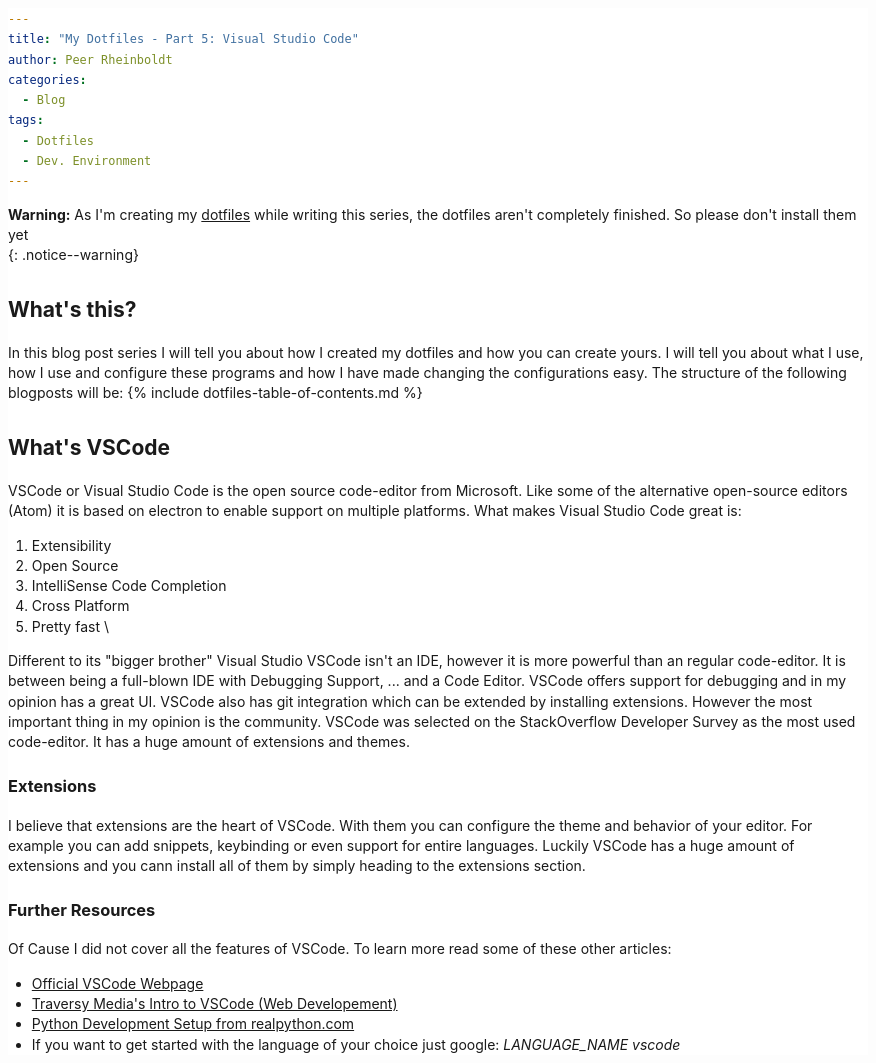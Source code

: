 ```yaml
---
title: "My Dotfiles - Part 5: Visual Studio Code"
author: Peer Rheinboldt
categories:
  - Blog
tags:
  - Dotfiles
  - Dev. Environment
---
```


**Warning:** As I'm creating my [dotfiles](https://github.com/peerlator/dotfiles-new) while writing this series, the dotfiles aren't completely finished. So please don't install them yet  
{: .notice--warning}

## What's this?
In this blog post series I will tell you about how I created my dotfiles and how you can create yours. I will tell you about what I use, how I use and configure these programs and how I have made changing the configurations easy. The structure of the following blogposts will be:
{% include dotfiles-table-of-contents.md %}

## What's VSCode
VSCode or Visual Studio Code is the open source code-editor from Microsoft. Like some of the alternative open-source editors (Atom) it is based on electron to enable support on multiple platforms. What makes Visual Studio Code great is: 
1. Extensibility
2. Open Source
3. IntelliSense Code Completion
4. Cross Platform
5. Pretty fast \\

Different to its "bigger brother" Visual Studio VSCode isn't an IDE, however it is more powerful than an regular code-editor. It is between being a full-blown IDE with Debugging Support, ... and a Code Editor. VSCode offers support for debugging and in my opinion has a great UI. VSCode also has git integration which can be extended by installing extensions. However the most important thing in my opinion is the community. VSCode was selected on the StackOverflow Developer Survey as the most used code-editor. It has a huge amount of extensions and themes. 
### Extensions
I believe that extensions are the heart of VSCode. With them you can configure the theme and behavior of your editor. For example you can add snippets, keybinding or even support for entire languages. Luckily VSCode has a huge amount of extensions and you cann install all of them by simply heading to the extensions section. 
### Further Resources
Of Cause I did not cover all the features of VSCode. To learn more read some of these other articles:
- [Official VSCode Webpage](https://code.visualstudio.com/)
- [Traversy Media's Intro to VSCode (Web Developement)](https://www.youtube.com/watch?v=fnPhJHN0jTE)
- [Python Development Setup from realpython.com](https://realpython.com/python-development-visual-studio-code/)
- If you want to get started with the language of your choice just google: *LANGUAGE_NAME vscode*
